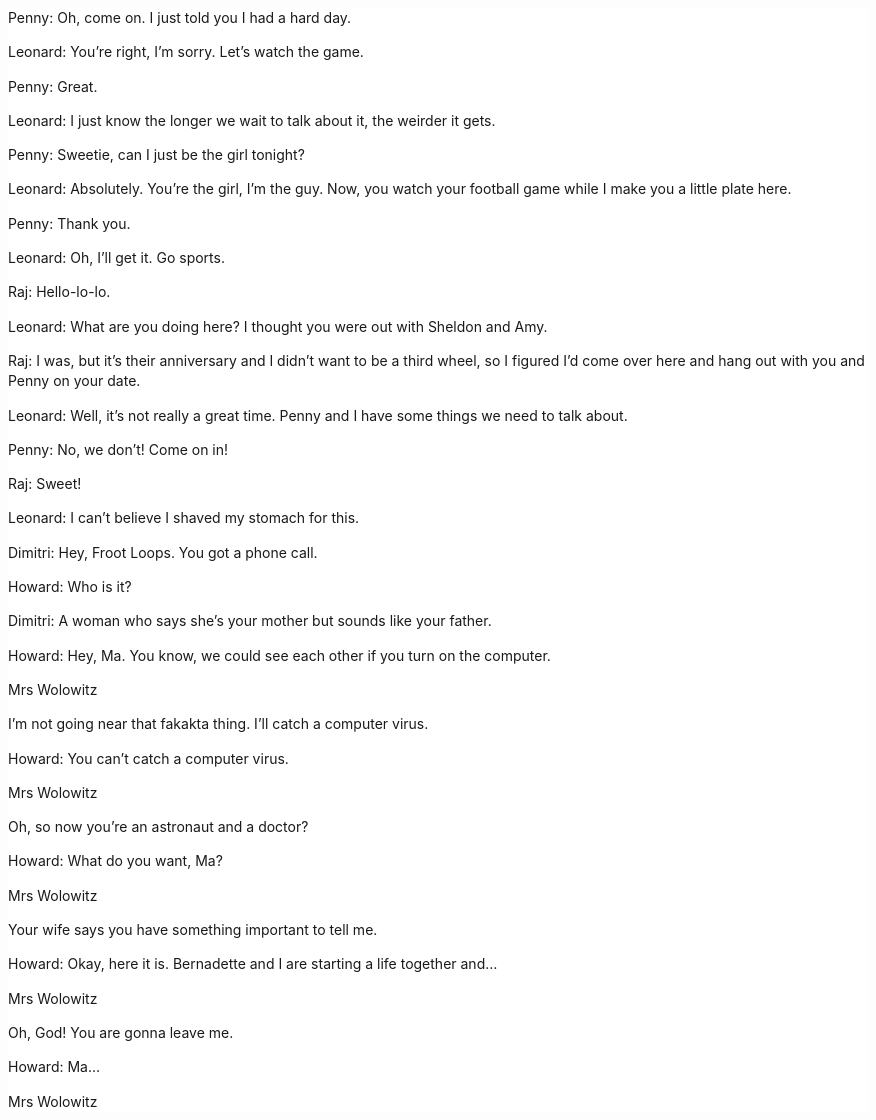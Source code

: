 Penny: Oh, come on. I just told you I had a hard day.

Leonard: You’re right, I’m sorry. Let’s watch the game. 

Penny: Great.

Leonard: I just know the longer we wait to talk about it, the weirder it gets.

Penny: Sweetie, can I just be the girl tonight?

Leonard: Absolutely. You’re the girl, I’m the guy. Now, you watch your football game while I make you a little plate here.

Penny: Thank you. 

Leonard: Oh, I’ll get it. Go sports.

Raj: Hello-lo-lo.

Leonard: What are you doing here? I thought you were out with Sheldon and Amy.

Raj: I was, but it’s their anniversary and I didn’t want to be a third wheel, so I figured I’d come over here and hang out with you and Penny on your date.

Leonard: Well, it’s not really a great time. Penny and I have some things we need to talk about.

Penny: No, we don’t! Come on in!

Raj: Sweet!

Leonard: I can’t believe I shaved my stomach for this.

Dimitri: Hey, Froot Loops. You got a phone call.

Howard: Who is it?

Dimitri: A woman who says she’s your mother but sounds like your father.

Howard: Hey, Ma. You know, we could see each other if you turn on the computer.

Mrs Wolowitz 

I’m not going near that fakakta thing. I’ll catch a computer virus.

Howard: You can’t catch a computer virus.

Mrs Wolowitz 

Oh, so now you’re an astronaut and a doctor?

Howard: What do you want, Ma?

Mrs Wolowitz 

Your wife says you have something important to tell me.

Howard: Okay, here it is. Bernadette and I are starting a life together and…

Mrs Wolowitz 

Oh, God! You are gonna leave me.

Howard: Ma…

Mrs Wolowitz 
